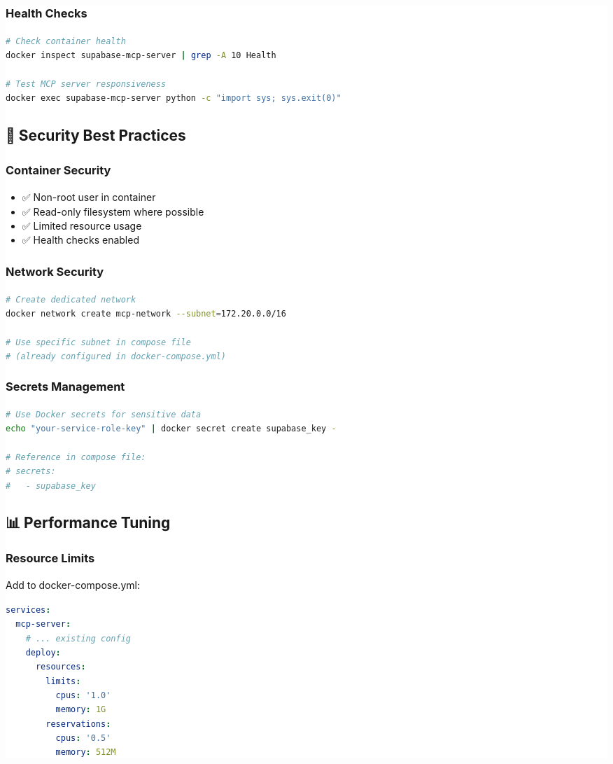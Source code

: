 ### Health Checks
```bash
# Check container health
docker inspect supabase-mcp-server | grep -A 10 Health

# Test MCP server responsiveness
docker exec supabase-mcp-server python -c "import sys; sys.exit(0)"
```

## 🔐 Security Best Practices

### Container Security
- ✅ Non-root user in container
- ✅ Read-only filesystem where possible
- ✅ Limited resource usage
- ✅ Health checks enabled

### Network Security
```bash
# Create dedicated network
docker network create mcp-network --subnet=172.20.0.0/16

# Use specific subnet in compose file
# (already configured in docker-compose.yml)
```

### Secrets Management
```bash
# Use Docker secrets for sensitive data
echo "your-service-role-key" | docker secret create supabase_key -

# Reference in compose file:
# secrets:
#   - supabase_key
```

## 📊 Performance Tuning

### Resource Limits
Add to docker-compose.yml:
```yaml
services:
  mcp-server:
    # ... existing config
    deploy:
      resources:
        limits:
          cpus: '1.0'
          memory: 1G
        reservations:
          cpus: '0.5'
          memory: 512M
```
